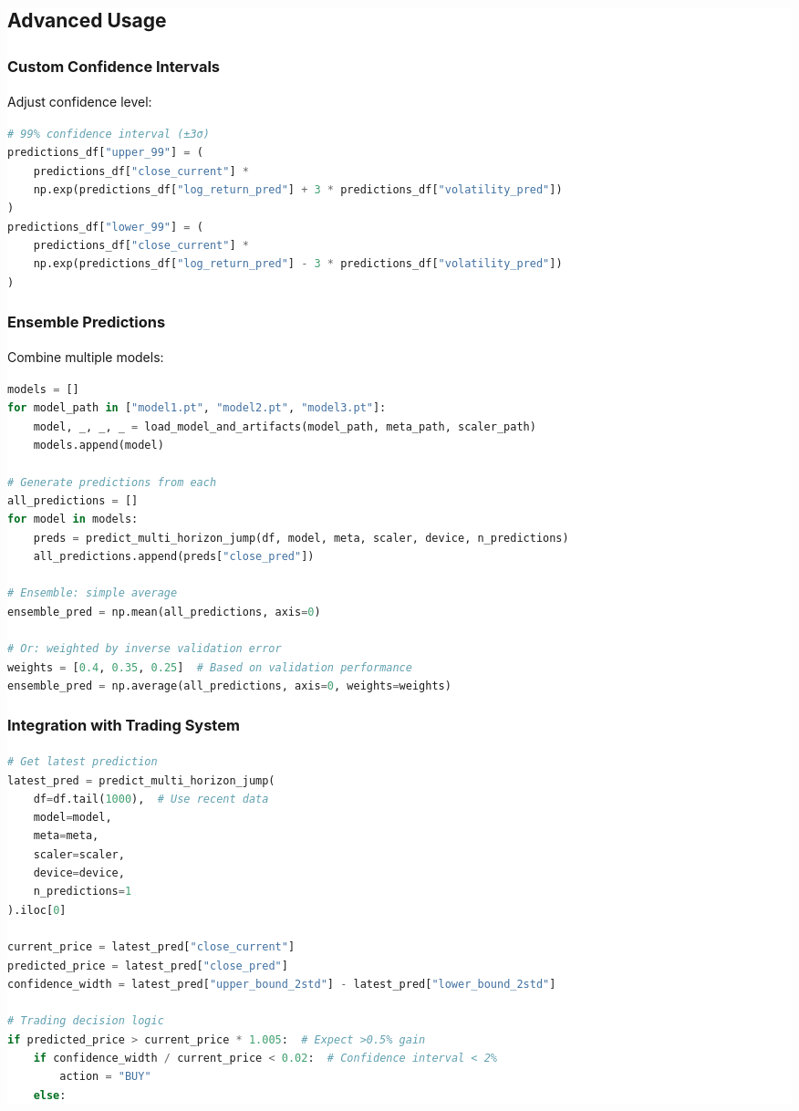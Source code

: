 
## Advanced Usage

### Custom Confidence Intervals

Adjust confidence level:

```python
# 99% confidence interval (±3σ)
predictions_df["upper_99"] = (
    predictions_df["close_current"] *
    np.exp(predictions_df["log_return_pred"] + 3 * predictions_df["volatility_pred"])
)
predictions_df["lower_99"] = (
    predictions_df["close_current"] *
    np.exp(predictions_df["log_return_pred"] - 3 * predictions_df["volatility_pred"])
)
```

### Ensemble Predictions

Combine multiple models:

```python
models = []
for model_path in ["model1.pt", "model2.pt", "model3.pt"]:
    model, _, _, _ = load_model_and_artifacts(model_path, meta_path, scaler_path)
    models.append(model)

# Generate predictions from each
all_predictions = []
for model in models:
    preds = predict_multi_horizon_jump(df, model, meta, scaler, device, n_predictions)
    all_predictions.append(preds["close_pred"])

# Ensemble: simple average
ensemble_pred = np.mean(all_predictions, axis=0)

# Or: weighted by inverse validation error
weights = [0.4, 0.35, 0.25]  # Based on validation performance
ensemble_pred = np.average(all_predictions, axis=0, weights=weights)
```

### Integration with Trading System

```python
# Get latest prediction
latest_pred = predict_multi_horizon_jump(
    df=df.tail(1000),  # Use recent data
    model=model,
    meta=meta,
    scaler=scaler,
    device=device,
    n_predictions=1
).iloc[0]

current_price = latest_pred["close_current"]
predicted_price = latest_pred["close_pred"]
confidence_width = latest_pred["upper_bound_2std"] - latest_pred["lower_bound_2std"]

# Trading decision logic
if predicted_price > current_price * 1.005:  # Expect >0.5% gain
    if confidence_width / current_price < 0.02:  # Confidence interval < 2%
        action = "BUY"
    else:
```